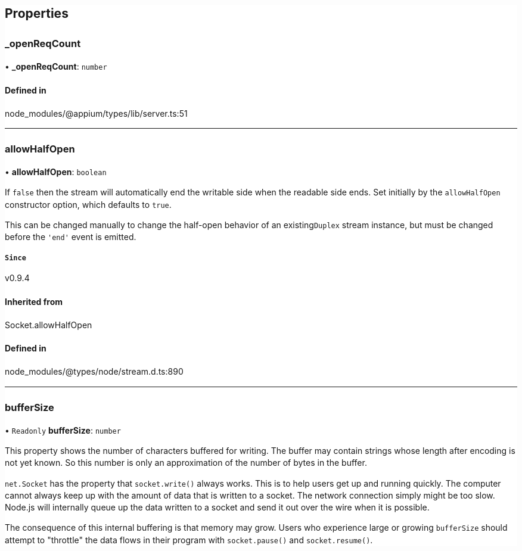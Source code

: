 ## Properties

### \_openReqCount

• **\_openReqCount**: `number`

#### Defined in

node_modules/@appium/types/lib/server.ts:51

___

### allowHalfOpen

• **allowHalfOpen**: `boolean`

If `false` then the stream will automatically end the writable side when the
readable side ends. Set initially by the `allowHalfOpen` constructor option,
which defaults to `true`.

This can be changed manually to change the half-open behavior of an existing`Duplex` stream instance, but must be changed before the `'end'` event is
emitted.

**`Since`**

v0.9.4

#### Inherited from

Socket.allowHalfOpen

#### Defined in

node_modules/@types/node/stream.d.ts:890

___

### bufferSize

• `Readonly` **bufferSize**: `number`

This property shows the number of characters buffered for writing. The buffer
may contain strings whose length after encoding is not yet known. So this number
is only an approximation of the number of bytes in the buffer.

`net.Socket` has the property that `socket.write()` always works. This is to
help users get up and running quickly. The computer cannot always keep up
with the amount of data that is written to a socket. The network connection
simply might be too slow. Node.js will internally queue up the data written to a
socket and send it out over the wire when it is possible.

The consequence of this internal buffering is that memory may grow.
Users who experience large or growing `bufferSize` should attempt to
"throttle" the data flows in their program with `socket.pause()` and `socket.resume()`.
